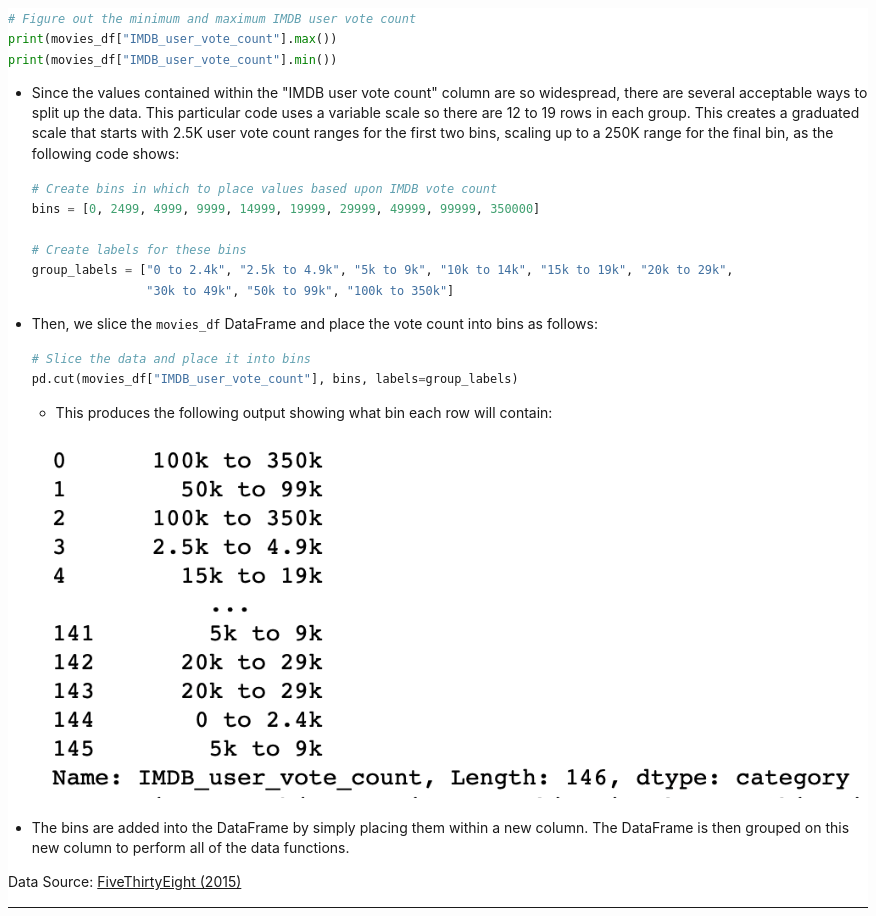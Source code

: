   ```python
  # Figure out the minimum and maximum IMDB user vote count
  print(movies_df["IMDB_user_vote_count"].max())
  print(movies_df["IMDB_user_vote_count"].min())
  ```

* Since the values contained within the "IMDB user vote count" column are so widespread, there are several acceptable ways to split up the data. This particular code uses a variable scale so there are 12 to 19 rows in each group. This creates a graduated scale that starts with 2.5K user vote count ranges for the first two bins, scaling up to a 250K range for the final bin, as the following code shows:

  ```python
  # Create bins in which to place values based upon IMDB vote count
  bins = [0, 2499, 4999, 9999, 14999, 19999, 29999, 49999, 99999, 350000]

  # Create labels for these bins
  group_labels = ["0 to 2.4k", "2.5k to 4.9k", "5k to 9k", "10k to 14k", "15k to 19k", "20k to 29k",
                  "30k to 49k", "50k to 99k", "100k to 350k"]
  ```

* Then, we slice the `movies_df` DataFrame and place the vote count into bins as follows:

  ```python
  # Slice the data and place it into bins
  pd.cut(movies_df["IMDB_user_vote_count"], bins, labels=group_labels)
  ```

    * This produces the following output showing what bin each row will contain:

    ![Binning Movies - Bins.](Images/4-BinningMovies_Bins.png)

* The bins are added into the DataFrame by simply placing them within a new column. The DataFrame is then grouped on this new column to perform all of the data functions.

Data Source: [FiveThirtyEight (2015)](https://github.com/fivethirtyeight/data/tree/master/fandango)

---
